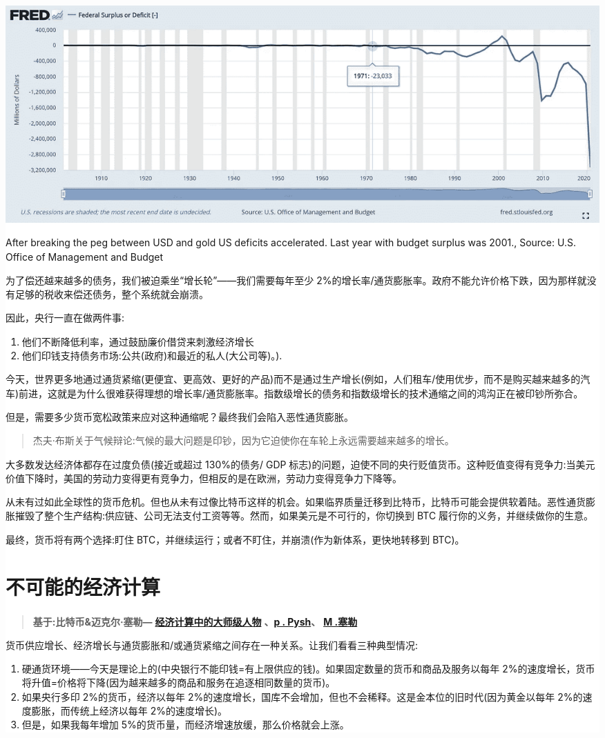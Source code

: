 ![](img/ff6f9f93e449b9bb460caf31cb51f22e.png)

After breaking the peg between USD and gold US deficits accelerated. Last year with budget surplus was 2001., Source: U.S. Office of Management and Budget

为了偿还越来越多的债务，我们被迫乘坐“增长轮”——我们需要每年至少 2%的增长率/通货膨胀率。政府不能允许价格下跌，因为那样就没有足够的税收来偿还债务，整个系统就会崩溃。

因此，央行一直在做两件事:

1.  他们不断降低利率，通过鼓励廉价借贷来刺激经济增长
2.  他们印钱支持债务市场:公共(政府)和最近的私人(大公司等)。).

今天，世界更多地通过通货紧缩(更便宜、更高效、更好的产品)而不是通过生产增长(例如，人们租车/使用优步，而不是购买越来越多的汽车)前进，这就是为什么很难获得理想的增长率/通货膨胀率。指数级增长的债务和指数级增长的技术通缩之间的鸿沟正在被印钞所弥合。

但是，需要多少货币宽松政策来应对这种通缩呢？最终我们会陷入恶性通货膨胀。

> 杰夫·布斯关于气候辩论:气候的最大问题是印钞，因为它迫使你在车轮上永远需要越来越多的增长。

大多数发达经济体都存在过度负债(接近或超过 130%的债务/ GDP 标志)的问题，迫使不同的央行贬值货币。这种贬值变得有竞争力:当美元价值下降时，美国的劳动力变得更有竞争力，但相反的是在欧洲，劳动力变得竞争力下降等。

从未有过如此全球性的货币危机。但也从未有过像比特币这样的机会。如果临界质量迁移到比特币，比特币可能会提供软着陆。恶性通货膨胀摧毁了整个生产结构:供应链、公司无法支付工资等等。然而，如果美元是不可行的，你切换到 BTC 履行你的义务，并继续做你的生意。

最终，货币将有两个选择:盯住 BTC，并继续运行；或者不盯住，并崩溃(作为新体系，更快地转移到 BTC)。

# 不可能的经济计算

> **基于:比特币&迈克尔·塞勒—** [**经济计算中的大师级人物**](https://open.spotify.com/episode/1PSu3LdArxkVjkXIllHz92?si=-E9gvWmRT9igpY_Waxh6xQ) **、**[**p . Pysh**](https://twitter.com/PrestonPysh)**、** [**M .塞勒**](https://twitter.com/michael_saylor)

货币供应增长、经济增长与通货膨胀和/或通货紧缩之间存在一种关系。让我们看看三种典型情况:

1.  硬通货环境——今天是理论上的(中央银行不能印钱=有上限供应的钱)。如果固定数量的货币和商品及服务以每年 2%的速度增长，货币将升值=价格将下降(因为越来越多的商品和服务在追逐相同数量的货币)。
2.  如果央行多印 2%的货币，经济以每年 2%的速度增长，国库不会增加，但也不会稀释。这是金本位的旧时代(因为黄金以每年 2%的速度膨胀，而传统上经济以每年 2%的速度增长)。
3.  但是，如果我每年增加 5%的货币量，而经济增速放缓，那么价格就会上涨。
